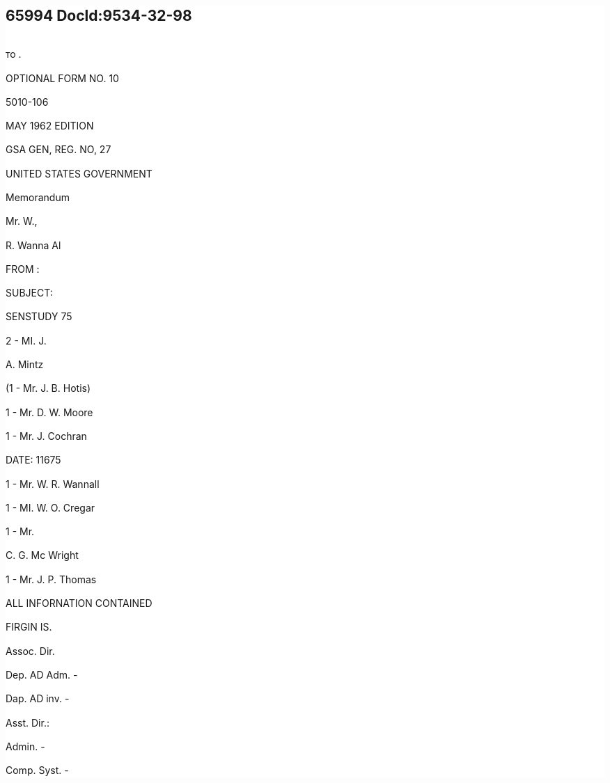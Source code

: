 65994 Docld:9534-32-98
---

##
то .

OPTIONAL FORM NO. 10

5010-106

MAY 1962 EDITION

GSA GEN, REG. NO, 27

UNITED STATES GOVERNMENT

Memorandum

Mr. W.,

R. Wanna Al

FROM :

SUBJECT:

SENSTUDY 75

2 - MI. J.

A. Mintz

(1 - Mr. J. B. Hotis)

1 - Mr. D. W. Moore

1 - Mr. J. Cochran

DATE: 11675

1 - Mr. W. R. Wannall

1 - MI. W. O. Cregar

1 - Mr.

C. G. Mc Wright

1 - Mr. J. P. Thomas

ALL INFORNATION CONTAINED

FIRGIN IS.

Assoc. Dir.

Dep. AD Adm. -

Dap. AD inv. -

Asst. Dir.:

Admin. -

Comp. Syst. -
